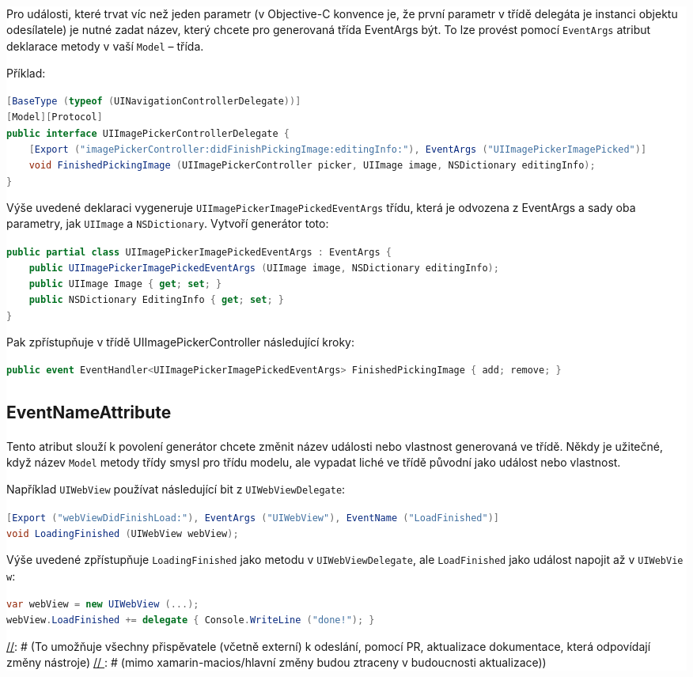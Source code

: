 Pro události, které trvat víc než jeden parametr (v Objective-C konvence je, že první parametr v třídě delegáta je instanci objektu odesílatele) je nutné zadat název, který chcete pro generovaná třída EventArgs být. To lze provést pomocí `EventArgs` atribut deklarace metody v vaší `Model` – třída.

Příklad:

```csharp
[BaseType (typeof (UINavigationControllerDelegate))]
[Model][Protocol]
public interface UIImagePickerControllerDelegate {
    [Export ("imagePickerController:didFinishPickingImage:editingInfo:"), EventArgs ("UIImagePickerImagePicked")]
    void FinishedPickingImage (UIImagePickerController picker, UIImage image, NSDictionary editingInfo);
}
```

Výše uvedené deklaraci vygeneruje `UIImagePickerImagePickedEventArgs` třídu, která je odvozena z EventArgs a sady oba parametry, jak `UIImage` a `NSDictionary`. Vytvoří generátor toto:

```csharp
public partial class UIImagePickerImagePickedEventArgs : EventArgs {
    public UIImagePickerImagePickedEventArgs (UIImage image, NSDictionary editingInfo);
    public UIImage Image { get; set; }
    public NSDictionary EditingInfo { get; set; }
}
```

Pak zpřístupňuje v třídě UIImagePickerController následující kroky:

```csharp
public event EventHandler<UIImagePickerImagePickedEventArgs> FinishedPickingImage { add; remove; }
```

<a name="EventNameAttribute" />

## <a name="eventnameattribute"></a>EventNameAttribute

Tento atribut slouží k povolení generátor chcete změnit název události nebo vlastnost generovaná ve třídě. Někdy je užitečné, když název `Model` metody třídy smysl pro třídu modelu, ale vypadat liché ve třídě původní jako událost nebo vlastnost.

Například `UIWebView` používat následující bit z `UIWebViewDelegate`:

```csharp
[Export ("webViewDidFinishLoad:"), EventArgs ("UIWebView"), EventName ("LoadFinished")]
void LoadingFinished (UIWebView webView);
```

Výše uvedené zpřístupňuje `LoadingFinished` jako metodu v `UIWebViewDelegate`, ale `LoadFinished` jako událost napojit až v `UIWebView`:

```csharp
var webView = new UIWebView (...);
webView.LoadFinished += delegate { Console.WriteLine ("done!"); }
```

 <a name="ModelAttribute" />


[//]: # (Původní soubor se nachází pod https://github.com/xamarin/xamarin-macios/tree/master/docs/website/)
[//]: # (To umožňuje všechny přispěvatele (včetně externí) k odeslání, pomocí PR, aktualizace dokumentace, která odpovídají změny nástroje) [ // ]: # (mimo xamarin-macios/hlavní změny budou ztraceny v budoucnosti aktualizace))